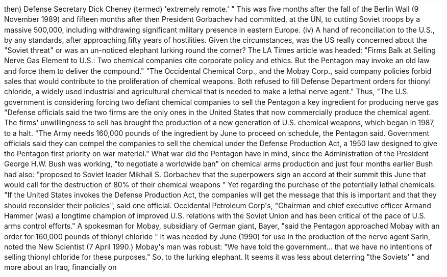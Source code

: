 then) Defense Secretary Dick Cheney (termed) 'extremely remote.' "
This was five months after the fall of the
Berlin Wall (9 November 1989) and fifteen months after
then President Gorbachev had committed, at the UN, to cutting Soviet
troops by a massive 500,000, including withdrawing significant military
presence in eastern Europe. (iv) A hand of reconciliation to the U.S., by any
standards, after approaching fifty years of hostilities.
Given the circumstances, was the US really concerned about the "Soviet
threat" or was an un-noticed elephant lurking round the corner?
The LA Times article was headed:
"Firms Balk at Selling Nerve Gas Element to
U.S.: Two chemical companies cite corporate policy and ethics. But the
Pentagon may invoke an old law and force them to deliver the compound."
"The Occidental Chemical Corp., and the Mobay Corp., said company
policies forbid sales that would contribute to the proliferation of
chemical weapons. Both refused to fill Defense Department orders for
thionyl chloride, a widely used industrial and agricultural chemical
that is needed to make a lethal nerve agent."
Thus,
"The U.S. government is considering forcing
two defiant chemical companies to sell the Pentagon a key ingredient for
producing nerve gas
"Defense officials said the two firms are the only ones in the United
States that now commercially produce the chemical agent. The firms'
unwillingness to sell has brought the production of a new generation of
U.S. chemical weapons, which began in 1987, to a halt.
"The Army needs 160,000 pounds of the ingredient by June to proceed on
schedule, the Pentagon said. Government officials said they can compel
the companies to sell the chemical under the Defense Production Act, a
1950 law designed to give the Pentagon first priority on war materiel."
What war did the Pentagon have in mind, since
the Administration of the President
George H.W. Bush was working, "to negotiate a worldwide ban"
on chemical arms production and just four months earlier Bush had also:
"proposed to Soviet leader Mikhail S.
Gorbachev that the superpowers sign an accord at their summit this June
that would call for the destruction of 80% of their chemical weapons
"
Yet regarding the purchase of the potentially
lethal chemicals:
"If the United States invokes the Defense
Production Act, the companies will get the message that this is
important and that they should reconsider their policies", said one
official.
Occidental Petroleum Corp's,
"Chairman and chief executive officer Armand
Hammer (was) a longtime champion of improved U.S. relations with the
Soviet Union and has been critical of the pace of U.S. arms control
efforts."
A spokesman for Mobay, subsidiary of German
giant, Bayer,
"said the Pentagon approached Mobay with an
order for 160,000 pounds of thionyl chloride
"
It was needed by June (1990) for use in the
production of the nerve agent Sarin, noted the New Scientist (7
April 1990.)
Mobay's man was robust:
"We have told the government... that we have
no intentions of selling thionyl chloride for these purposes."
So, to the lurking elephant.
It seems it was
less about deterring "the Soviets'
" and more about an Iraq, financially on